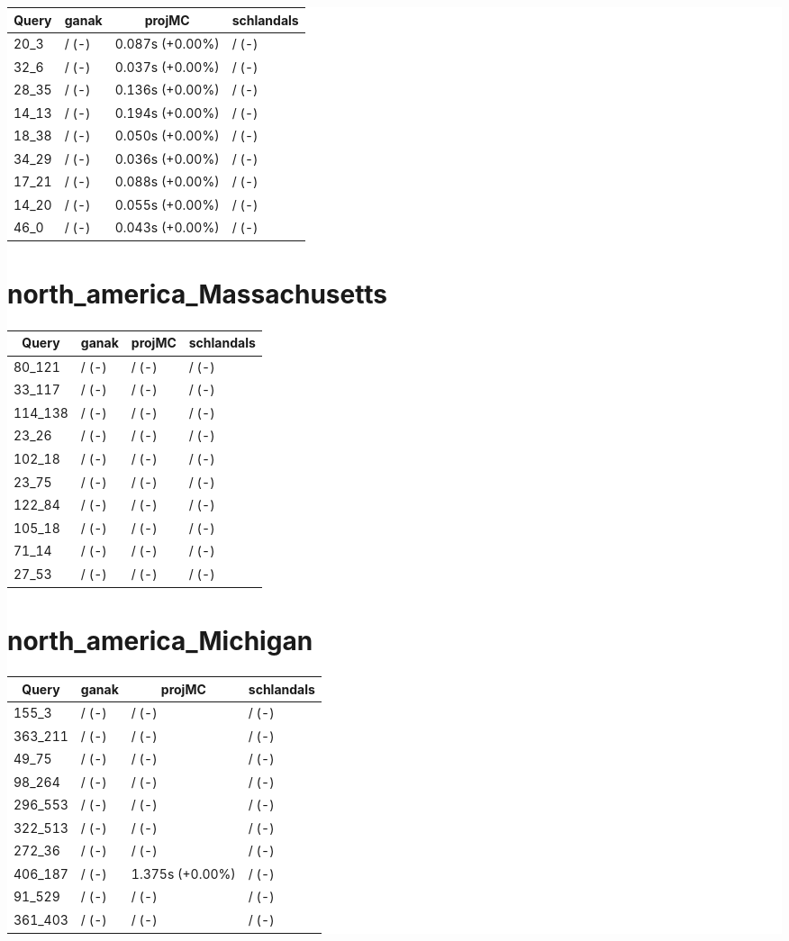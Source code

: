 |Query|ganak|projMC|schlandals|
|-----|-----|------|----------|
|20_3|/ (-)|0.087s (+0.00%)|/ (-)|
|32_6|/ (-)|0.037s (+0.00%)|/ (-)|
|28_35|/ (-)|0.136s (+0.00%)|/ (-)|
|14_13|/ (-)|0.194s (+0.00%)|/ (-)|
|18_38|/ (-)|0.050s (+0.00%)|/ (-)|
|34_29|/ (-)|0.036s (+0.00%)|/ (-)|
|17_21|/ (-)|0.088s (+0.00%)|/ (-)|
|14_20|/ (-)|0.055s (+0.00%)|/ (-)|
|46_0|/ (-)|0.043s (+0.00%)|/ (-)|

# north_america_Massachusetts

|Query|ganak|projMC|schlandals|
|-----|-----|------|----------|
|80_121|/ (-)|/ (-)|/ (-)|
|33_117|/ (-)|/ (-)|/ (-)|
|114_138|/ (-)|/ (-)|/ (-)|
|23_26|/ (-)|/ (-)|/ (-)|
|102_18|/ (-)|/ (-)|/ (-)|
|23_75|/ (-)|/ (-)|/ (-)|
|122_84|/ (-)|/ (-)|/ (-)|
|105_18|/ (-)|/ (-)|/ (-)|
|71_14|/ (-)|/ (-)|/ (-)|
|27_53|/ (-)|/ (-)|/ (-)|

# north_america_Michigan

|Query|ganak|projMC|schlandals|
|-----|-----|------|----------|
|155_3|/ (-)|/ (-)|/ (-)|
|363_211|/ (-)|/ (-)|/ (-)|
|49_75|/ (-)|/ (-)|/ (-)|
|98_264|/ (-)|/ (-)|/ (-)|
|296_553|/ (-)|/ (-)|/ (-)|
|322_513|/ (-)|/ (-)|/ (-)|
|272_36|/ (-)|/ (-)|/ (-)|
|406_187|/ (-)|1.375s (+0.00%)|/ (-)|
|91_529|/ (-)|/ (-)|/ (-)|
|361_403|/ (-)|/ (-)|/ (-)|
